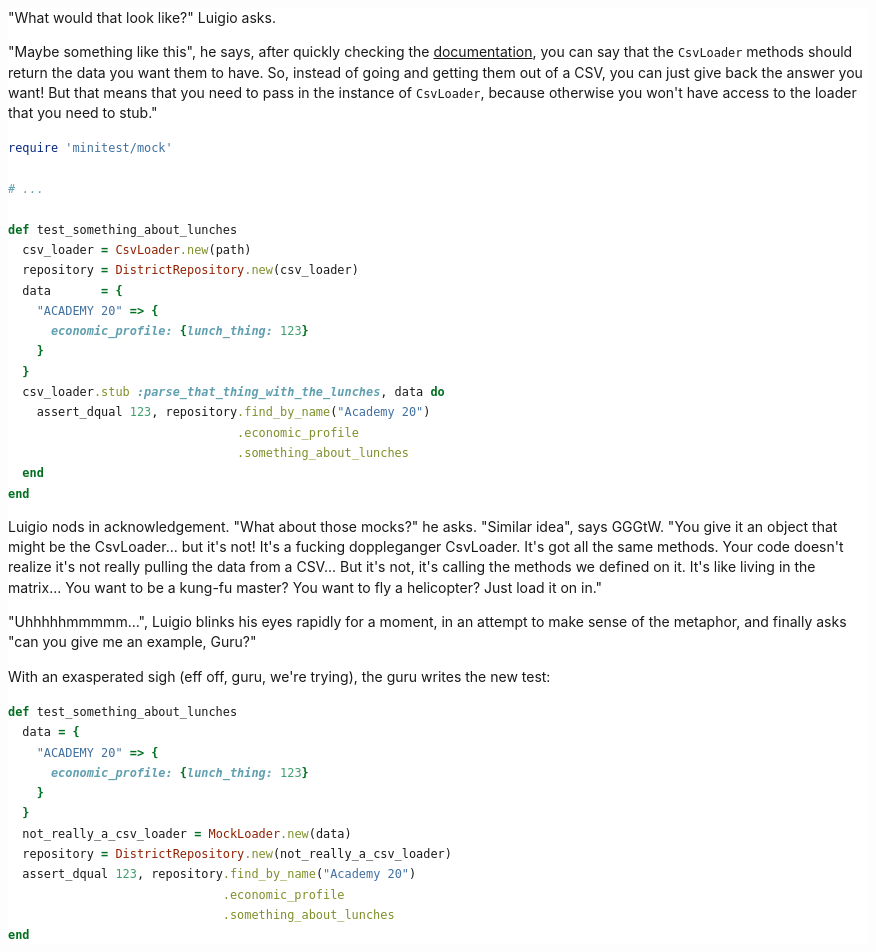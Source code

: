 "What would that look like?" Luigio asks.

"Maybe something like this", he says, after quickly checking the [documentation](https://github.com/seattlerb/minitest),
you can say that the `CsvLoader` methods should return the data you want them to have.
So, instead of going and getting them out of a CSV, you can just give back the answer you want!
But that means that you need to pass in the instance of `CsvLoader`,
because otherwise you won't have access to the loader that you need to stub."

```ruby
require 'minitest/mock'

# ...

def test_something_about_lunches
  csv_loader = CsvLoader.new(path)
  repository = DistrictRepository.new(csv_loader)
  data       = {
    "ACADEMY 20" => {
      economic_profile: {lunch_thing: 123}
    }
  }
  csv_loader.stub :parse_that_thing_with_the_lunches, data do
    assert_dqual 123, repository.find_by_name("Academy 20")
                                .economic_profile
                                .something_about_lunches
  end
end
```

Luigio nods in acknowledgement. "What about those mocks?" he asks.
"Similar idea", says GGGtW. "You give it an object that might be the CsvLoader...
but it's not! It's a fucking doppleganger CsvLoader. It's got all the same methods.
Your code doesn't realize it's not really pulling the data from a CSV...
But it's not, it's calling the methods we defined on it.
It's like living in the matrix... You want to be a kung-fu master?
You want to fly a helicopter? Just load it on in."

"Uhhhhhmmmmm...", Luigio blinks his eyes rapidly for a moment, in an attempt to
make sense of the metaphor, and finally asks "can you give me an example, Guru?"

With an exasperated sigh (eff off, guru, we're trying), the guru writes the new test:


```ruby
def test_something_about_lunches
  data = {
    "ACADEMY 20" => {
      economic_profile: {lunch_thing: 123}
    }
  }
  not_really_a_csv_loader = MockLoader.new(data)
  repository = DistrictRepository.new(not_really_a_csv_loader)
  assert_dqual 123, repository.find_by_name("Academy 20")
                              .economic_profile
                              .something_about_lunches
end
```
